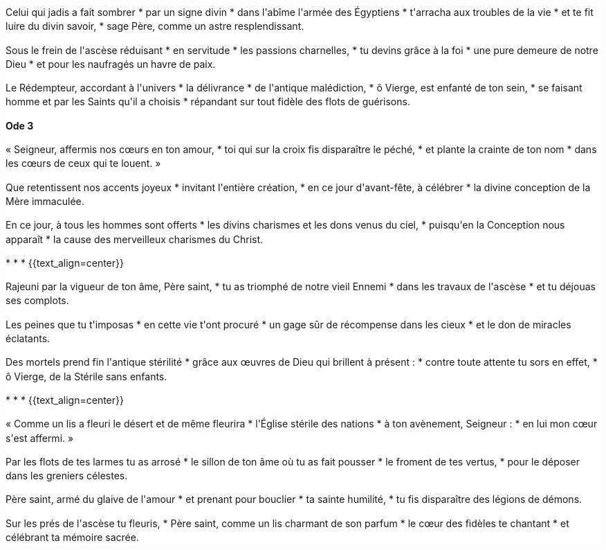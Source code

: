 Celui qui jadis a fait sombrer \* par un signe divin \* dans l'abîme l'armée des Égyptiens \* t'arracha aux troubles de la vie
\* et te fit luire du divin savoir, \* sage Père, comme un astre resplendissant.

Sous le frein de l'ascèse réduisant \* en servitude \* les passions charnelles, \* tu devins grâce à la foi \* une pure demeure
de notre Dieu \* et pour les naufragés un havre de paix.

Le Rédempteur, accordant à l'univers \* la délivrance \* de l'antique malédiction, \* ô Vierge, est enfanté de ton sein, \* se
faisant homme et par les Saints qu'il a choisis \* répandant sur tout fidèle des flots de guérisons.

**Ode 3**

« Seigneur, affermis nos cœurs en ton amour, \* toi qui sur la croix fis disparaître le péché, \* et plante la crainte de ton
nom \* dans les cœurs de ceux qui te louent. »

Que retentissent nos accents joyeux \* invitant l'entière création, \* en ce jour d'avant-fête, à célébrer \* la divine
conception de la Mère immaculée.

En ce jour, à tous les hommes sont offerts \* les divins charismes et les dons venus du ciel, \* puisqu'en la Conception nous
apparaît \* la cause des merveilleux charismes du Christ.

\* \* \*
{{text_align=center}}

Rajeuni par la vigueur de ton âme, Père saint, \* tu as triomphé de notre vieil Ennemi \* dans les travaux de l'ascèse \* et tu
déjouas ses complots.

Les peines que tu t'imposas \* en cette vie t'ont procuré \* un gage sûr de récompense dans les cieux \* et le don de miracles
éclatants.

Des mortels prend fin l'antique stérilité \* grâce aux œuvres de Dieu qui brillent à présent : \* contre toute attente tu sors
en effet, \* ô Vierge, de la Stérile sans enfants.

\* \* \*
{{text_align=center}}

« Comme un lis a fleuri le désert et de même fleurira \* l'Église stérile des nations \* à ton avènement, Seigneur : \* en lui
mon cœur s'est affermi. »

Par les flots de tes larmes tu as arrosé \* le sillon de ton âme où tu as fait pousser \* le froment de tes vertus, \* pour le
déposer dans les greniers célestes.

Père saint, armé du glaive de l'amour \* et prenant pour bouclier \* ta sainte humilité, \* tu fis disparaître des légions de
démons.

Sur les prés de l'ascèse tu fleuris, \* Père saint, comme un lis charmant de son parfum \* le cœur des fidèles te chantant \* et
célébrant ta mémoire sacrée.
